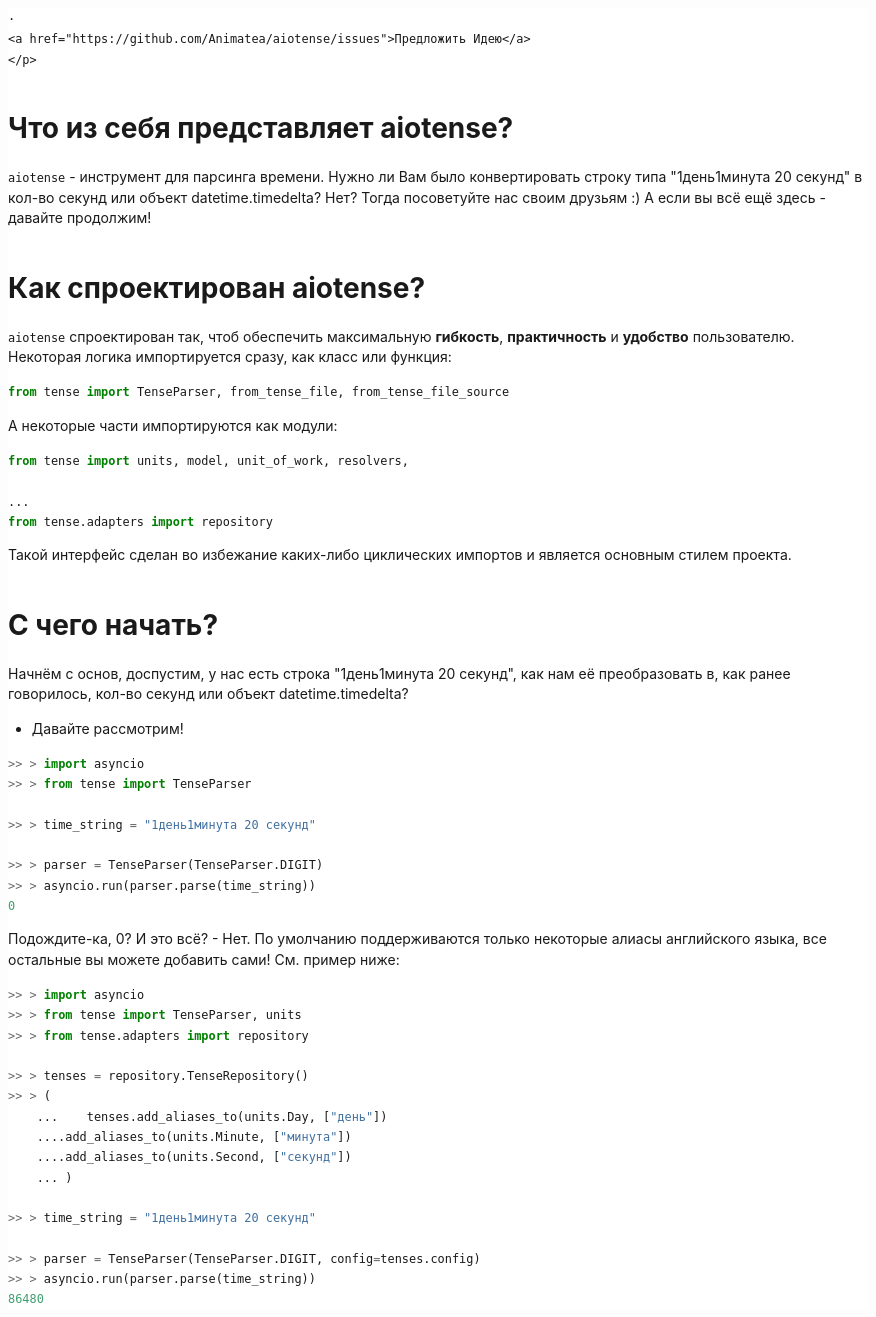     ·
    <a href="https://github.com/Animatea/aiotense/issues">Предложить Идею</a>
    </p>

# Что из себя представляет aiotense?
`aiotense` - инструмент для парсинга времени. Нужно ли Вам было конвертировать строку 
типа "1день1минута 20 секунд" в кол-во секунд или объект datetime.timedelta? Нет? 
Тогда посоветуйте нас своим друзьям :) А если вы всё ещё здесь - давайте продолжим!

# Как спроектирован aiotense?
`aiotense` спроектирован так, чтоб обеспечить максимальную **гибкость**, **практичность** и **удобство** пользователю.
Некоторая логика импортируется сразу, как класс или функция:

```py
from tense import TenseParser, from_tense_file, from_tense_file_source
```
А некоторые части импортируются как модули:

```py
from tense import units, model, unit_of_work, resolvers,

...
from tense.adapters import repository
```
Такой интерфейс сделан во избежание каких-либо циклических импортов и является основным стилем проекта.

# С чего начать?
Начнём с основ, доспустим, у нас есть строка "1день1минута 20 секунд", как нам её преобразовать в, 
как ранее говорилось, кол-во секунд или объект datetime.timedelta?
- Давайте рассмотрим!

```py
>> > import asyncio
>> > from tense import TenseParser

>> > time_string = "1день1минута 20 секунд"

>> > parser = TenseParser(TenseParser.DIGIT)
>> > asyncio.run(parser.parse(time_string))
0
```
Подождите-ка, 0? И это всё? - Нет. По умолчанию поддерживаются только некоторые алиасы английского 
языка, все остальные вы можете добавить сами! См. пример ниже:

```py
>> > import asyncio
>> > from tense import TenseParser, units
>> > from tense.adapters import repository

>> > tenses = repository.TenseRepository()
>> > (
    ...    tenses.add_aliases_to(units.Day, ["день"])
    ....add_aliases_to(units.Minute, ["минута"])
    ....add_aliases_to(units.Second, ["секунд"])
    ... )

>> > time_string = "1день1минута 20 секунд"

>> > parser = TenseParser(TenseParser.DIGIT, config=tenses.config)
>> > asyncio.run(parser.parse(time_string))
86480
```